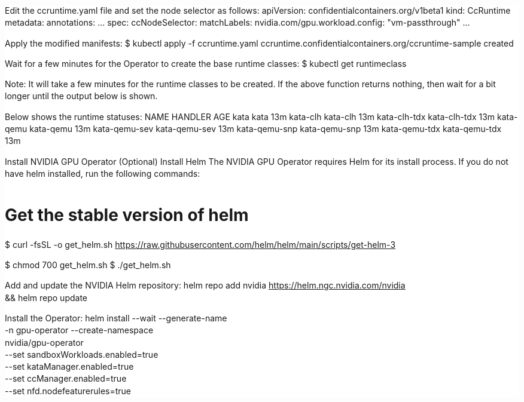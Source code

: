 Edit the ccruntime.yaml file and set the node selector as follows:
apiVersion: confidentialcontainers.org/v1beta1
kind: CcRuntime
metadata:
  annotations:
...
spec:
  ccNodeSelector:
    matchLabels:
      nvidia.com/gpu.workload.config: "vm-passthrough"
...

Apply the modified manifests:
$ kubectl apply -f ccruntime.yaml
ccruntime.confidentialcontainers.org/ccruntime-sample created

Wait for a few minutes for the Operator to create the base runtime classes:
$ kubectl get runtimeclass




Note: It will take a few minutes for the runtime classes to be created. If the above function returns nothing, then wait for a bit longer until the output below is shown.


Below shows the runtime statuses:
NAME            HANDLER         AGE
kata            kata            13m
kata-clh        kata-clh        13m
kata-clh-tdx    kata-clh-tdx    13m
kata-qemu       kata-qemu       13m
kata-qemu-sev   kata-qemu-sev   13m
kata-qemu-snp   kata-qemu-snp   13m
kata-qemu-tdx   kata-qemu-tdx   13m

Install NVIDIA GPU Operator
(Optional) Install Helm
The NVIDIA GPU Operator requires Helm for its install process. If you do not have helm installed, run the following commands:
# Get the stable version of helm 


$ curl -fsSL -o get_helm.sh https://raw.githubusercontent.com/helm/helm/main/scripts/get-helm-3


$ chmod 700 get_helm.sh
$ ./get_helm.sh

Add and update the NVIDIA Helm repository:
helm repo add nvidia https://helm.ngc.nvidia.com/nvidia \
   && helm repo update

Install the Operator:
helm install --wait --generate-name \
   -n gpu-operator --create-namespace \
   nvidia/gpu-operator \
   --set sandboxWorkloads.enabled=true \
   --set kataManager.enabled=true \
   --set ccManager.enabled=true \
   --set nfd.nodefeaturerules=true
